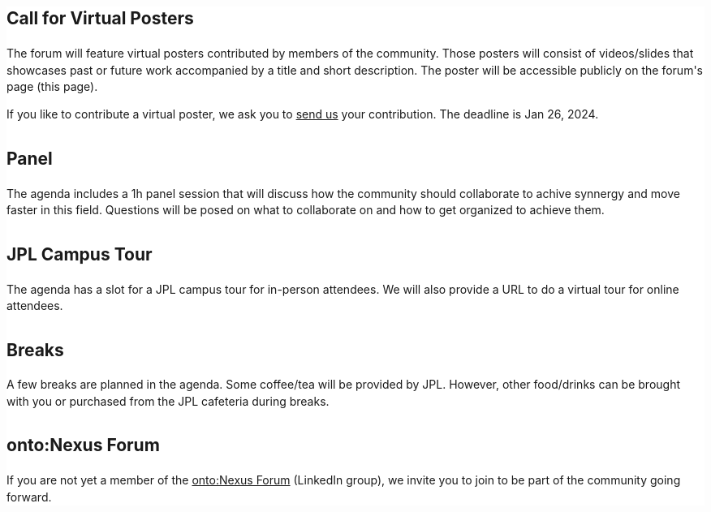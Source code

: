 ## Call for Virtual Posters

The forum will feature virtual posters contributed by members of the community. Those posters will consist of videos/slides that showcases past or future work accompanied by a title and short description. The poster will be accessible publicly on the forum's page (this page).

If you like to contribute a virtual poster, we ask you to [send us](mailto:elaasar@jpl.nasa.gov) your contribution. The deadline is Jan 26, 2024.

## Panel

The agenda includes a 1h panel session that will discuss how the community should collaborate to achive synnergy and move faster in this field. Questions will be posed on what to collaborate on and how to get organized to achieve them.

## JPL Campus Tour

The agenda has a slot for a JPL campus tour for in-person attendees. We will also provide a URL to do a virtual tour for online attendees.

## Breaks

A few breaks are planned in the agenda. Some coffee/tea will be provided by JPL. However, other food/drinks can be brought with you or purchased from the JPL cafeteria during breaks.

## onto:Nexus Forum

If you are not yet a member of the [onto:Nexus Forum](https://www.linkedin.com/groups/14235207/) (LinkedIn group), we invite you to join to be part of the community going forward.